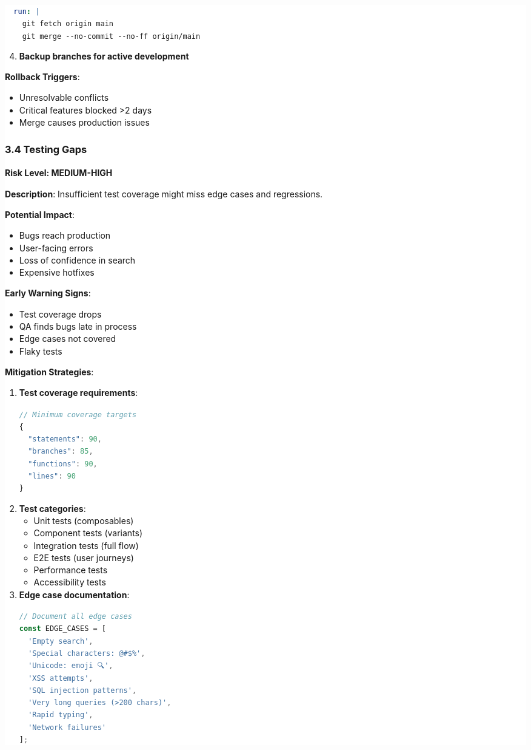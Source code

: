    ```yaml
     run: |
       git fetch origin main
       git merge --no-commit --no-ff origin/main
   ```
4. **Backup branches for active development**

**Rollback Triggers**:
- Unresolvable conflicts
- Critical features blocked >2 days
- Merge causes production issues

### 3.4 Testing Gaps

**Risk Level: MEDIUM-HIGH**

**Description**: Insufficient test coverage might miss edge cases and regressions.

**Potential Impact**:
- Bugs reach production
- User-facing errors
- Loss of confidence in search
- Expensive hotfixes

**Early Warning Signs**:
- Test coverage drops
- QA finds bugs late in process
- Edge cases not covered
- Flaky tests

**Mitigation Strategies**:
1. **Test coverage requirements**:
   ```typescript
   // Minimum coverage targets
   {
     "statements": 90,
     "branches": 85,
     "functions": 90,
     "lines": 90
   }
   ```
2. **Test categories**:
   - Unit tests (composables)
   - Component tests (variants)
   - Integration tests (full flow)
   - E2E tests (user journeys)
   - Performance tests
   - Accessibility tests
3. **Edge case documentation**:
   ```typescript
   // Document all edge cases
   const EDGE_CASES = [
     'Empty search',
     'Special characters: @#$%',
     'Unicode: emoji 🔍',
     'XSS attempts',
     'SQL injection patterns',
     'Very long queries (>200 chars)',
     'Rapid typing',
     'Network failures'
   ];
   ```
